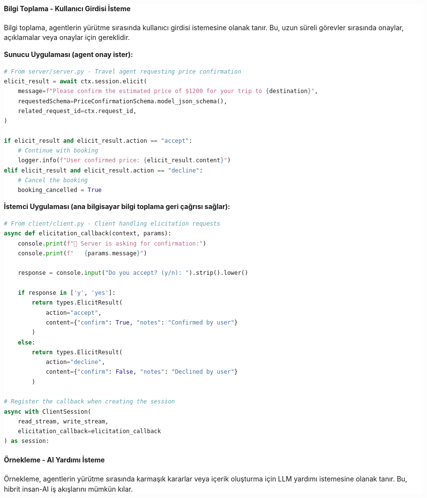 #### Bilgi Toplama - Kullanıcı Girdisi İsteme

Bilgi toplama, agentlerin yürütme sırasında kullanıcı girdisi istemesine olanak tanır. Bu, uzun süreli görevler sırasında onaylar, açıklamalar veya onaylar için gereklidir.

**Sunucu Uygulaması (agent onay ister):**

```python
# From server/server.py - Travel agent requesting price confirmation
elicit_result = await ctx.session.elicit(
    message=f"Please confirm the estimated price of $1200 for your trip to {destination}",
    requestedSchema=PriceConfirmationSchema.model_json_schema(),
    related_request_id=ctx.request_id,
)

if elicit_result and elicit_result.action == "accept":
    # Continue with booking
    logger.info(f"User confirmed price: {elicit_result.content}")
elif elicit_result and elicit_result.action == "decline":
    # Cancel the booking
    booking_cancelled = True
```

**İstemci Uygulaması (ana bilgisayar bilgi toplama geri çağrısı sağlar):**

```python
# From client/client.py - Client handling elicitation requests
async def elicitation_callback(context, params):
    console.print(f"💬 Server is asking for confirmation:")
    console.print(f"   {params.message}")

    response = console.input("Do you accept? (y/n): ").strip().lower()

    if response in ['y', 'yes']:
        return types.ElicitResult(
            action="accept",
            content={"confirm": True, "notes": "Confirmed by user"}
        )
    else:
        return types.ElicitResult(
            action="decline",
            content={"confirm": False, "notes": "Declined by user"}
        )

# Register the callback when creating the session
async with ClientSession(
    read_stream, write_stream,
    elicitation_callback=elicitation_callback
) as session:
```

#### Örnekleme - AI Yardımı İsteme

Örnekleme, agentlerin yürütme sırasında karmaşık kararlar veya içerik oluşturma için LLM yardımı istemesine olanak tanır. Bu, hibrit insan-AI iş akışlarını mümkün kılar.
